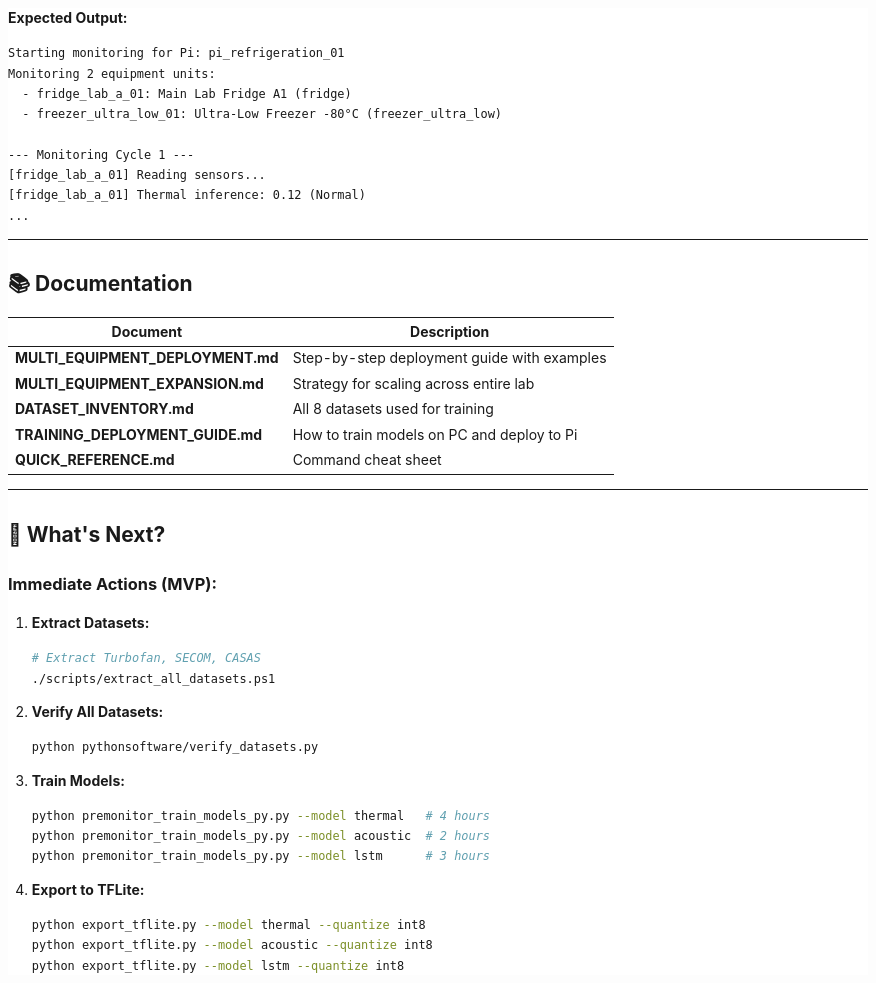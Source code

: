 **Expected Output:**
```
Starting monitoring for Pi: pi_refrigeration_01
Monitoring 2 equipment units:
  - fridge_lab_a_01: Main Lab Fridge A1 (fridge)
  - freezer_ultra_low_01: Ultra-Low Freezer -80°C (freezer_ultra_low)

--- Monitoring Cycle 1 ---
[fridge_lab_a_01] Reading sensors...
[fridge_lab_a_01] Thermal inference: 0.12 (Normal)
...
```

---

## 📚 Documentation

| Document | Description |
|----------|-------------|
| **MULTI_EQUIPMENT_DEPLOYMENT.md** | Step-by-step deployment guide with examples |
| **MULTI_EQUIPMENT_EXPANSION.md** | Strategy for scaling across entire lab |
| **DATASET_INVENTORY.md** | All 8 datasets used for training |
| **TRAINING_DEPLOYMENT_GUIDE.md** | How to train models on PC and deploy to Pi |
| **QUICK_REFERENCE.md** | Command cheat sheet |

---

## 🎯 What's Next?

### Immediate Actions (MVP):

1. **Extract Datasets:**
   ```bash
   # Extract Turbofan, SECOM, CASAS
   ./scripts/extract_all_datasets.ps1
   ```

2. **Verify All Datasets:**
   ```bash
   python pythonsoftware/verify_datasets.py
   ```

3. **Train Models:**
   ```bash
   python premonitor_train_models_py.py --model thermal   # 4 hours
   python premonitor_train_models_py.py --model acoustic  # 2 hours
   python premonitor_train_models_py.py --model lstm      # 3 hours
   ```

4. **Export to TFLite:**
   ```bash
   python export_tflite.py --model thermal --quantize int8
   python export_tflite.py --model acoustic --quantize int8
   python export_tflite.py --model lstm --quantize int8
   ```
